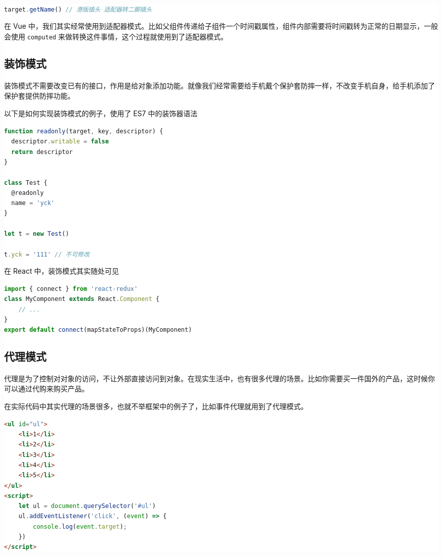 ```js
target.getName() // 港版插头 适配器转二脚插头
```

在 Vue 中，我们其实经常使用到适配器模式。比如父组件传递给子组件一个时间戳属性，组件内部需要将时间戳转为正常的日期显示，一般会使用 `computed` 来做转换这件事情，这个过程就使用到了适配器模式。 

## 装饰模式

装饰模式不需要改变已有的接口，作用是给对象添加功能。就像我们经常需要给手机戴个保护套防摔一样，不改变手机自身，给手机添加了保护套提供防摔功能。

以下是如何实现装饰模式的例子，使用了 ES7 中的装饰器语法

```js
function readonly(target, key, descriptor) {
  descriptor.writable = false
  return descriptor
}

class Test {
  @readonly
  name = 'yck'
}

let t = new Test()

t.yck = '111' // 不可修改
```

在 React 中，装饰模式其实随处可见

```js
import { connect } from 'react-redux'
class MyComponent extends React.Component {
    // ...
}
export default connect(mapStateToProps)(MyComponent)
```

## 代理模式

代理是为了控制对对象的访问，不让外部直接访问到对象。在现实生活中，也有很多代理的场景。比如你需要买一件国外的产品，这时候你可以通过代购来购买产品。

在实际代码中其实代理的场景很多，也就不举框架中的例子了，比如事件代理就用到了代理模式。

```html
<ul id="ul">
    <li>1</li>
    <li>2</li>
    <li>3</li>
    <li>4</li>
    <li>5</li>
</ul>
<script>
    let ul = document.querySelector('#ul')
    ul.addEventListener('click', (event) => {
        console.log(event.target);
    })
</script>
```
